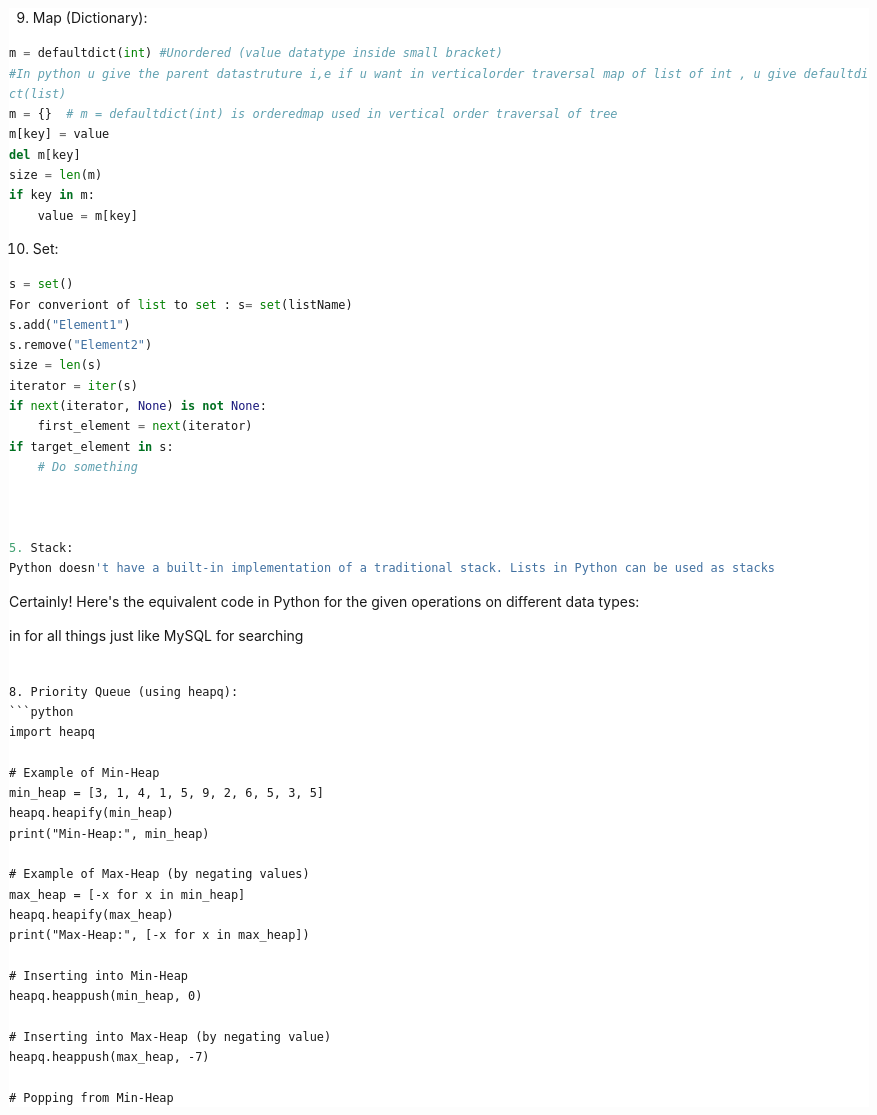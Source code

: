 9. Map (Dictionary):
```python
m = defaultdict(int) #Unordered (value datatype inside small bracket)
#In python u give the parent datastruture i,e if u want in verticalorder traversal map of list of int , u give defaultdict(list)
m = {}  # m = defaultdict(int) is orderedmap used in vertical order traversal of tree
m[key] = value
del m[key]
size = len(m)
if key in m:
    value = m[key]
```

10. Set:
```python
s = set()
For converiont of list to set : s= set(listName)
s.add("Element1")
s.remove("Element2")
size = len(s)
iterator = iter(s)
if next(iterator, None) is not None:
    first_element = next(iterator)
if target_element in s:
    # Do something



5. Stack:
Python doesn't have a built-in implementation of a traditional stack. Lists in Python can be used as stacks
```








Certainly! Here's the equivalent code in Python for the given operations on different data types:


in for all things just like MySQL for searching





```

8. Priority Queue (using heapq):
```python
import heapq

# Example of Min-Heap
min_heap = [3, 1, 4, 1, 5, 9, 2, 6, 5, 3, 5]
heapq.heapify(min_heap)
print("Min-Heap:", min_heap)

# Example of Max-Heap (by negating values)
max_heap = [-x for x in min_heap]
heapq.heapify(max_heap)
print("Max-Heap:", [-x for x in max_heap])

# Inserting into Min-Heap
heapq.heappush(min_heap, 0)

# Inserting into Max-Heap (by negating value)
heapq.heappush(max_heap, -7)

# Popping from Min-Heap
```